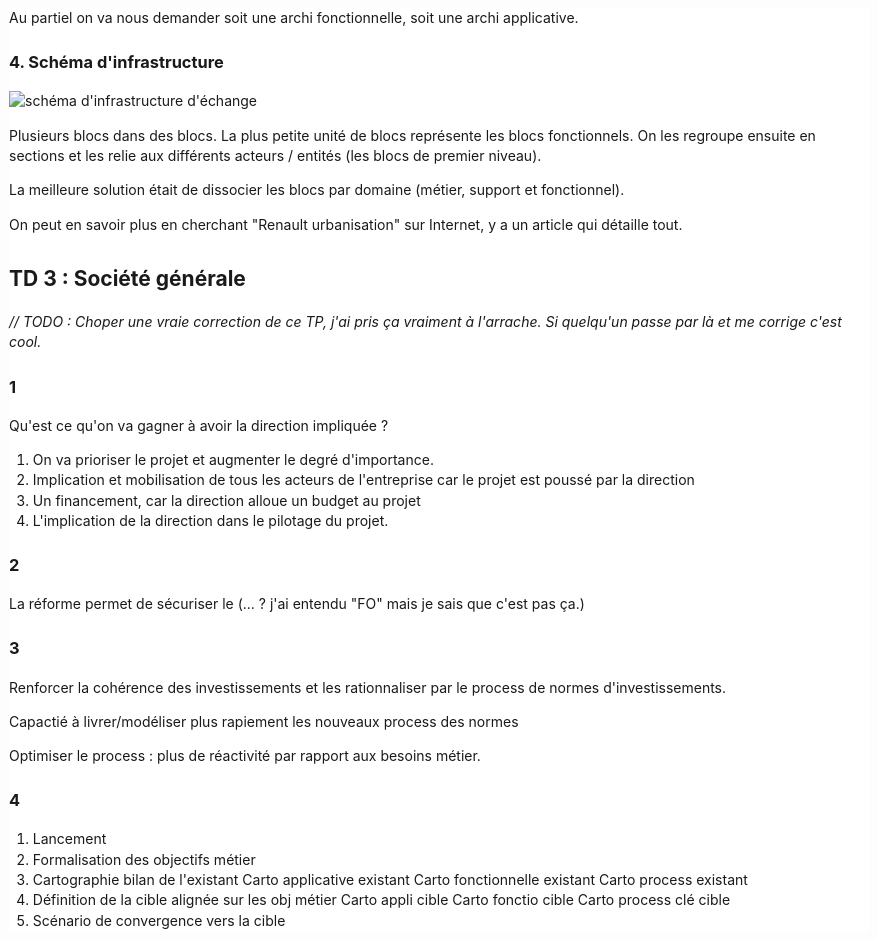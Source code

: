 Au partiel on va nous demander soit une archi fonctionnelle, soit une archi applicative.

### 4. Schéma d'infrastructure

![schéma d'infrastructure d'échange](/run/media/aveias/data/Documents/Cours/Sciences%20U/Notes/m2/Urbanisation%20des%20SI%20et%20Architecture%20Logicielle/Ressources/TD2-4.jpg)

Plusieurs blocs dans des blocs. La plus petite unité de blocs représente les blocs fonctionnels. On les regroupe ensuite  en sections et les relie aux différents acteurs / entités (les blocs de premier niveau).

La meilleure solution était de dissocier les blocs par domaine (métier, support et fonctionnel). 

On peut en savoir plus en cherchant "Renault urbanisation" sur Internet, y a un article qui détaille tout.

## TD 3 : Société générale

_// TODO : Choper une vraie correction de ce TP, j'ai pris ça vraiment à l'arrache. Si quelqu'un passe par là et me corrige c'est cool._

### 1

Qu'est ce qu'on va gagner à avoir la direction impliquée ? 

1. On va prioriser le projet et augmenter le degré d'importance. 
2. Implication et mobilisation de tous les acteurs de l'entreprise car le projet est poussé par la direction
3. Un financement, car la direction alloue un budget au projet
4. L'implication de la direction dans le pilotage du projet. 

### 2

La réforme permet de sécuriser le (... ? j'ai entendu "FO" mais je sais que c'est pas ça.)

### 3 

Renforcer la cohérence des investissements et les rationnaliser par le process de normes d'investissements.

Capactié à livrer/modéliser plus rapiement les nouveaux process des normes

Optimiser le process : plus de réactivité par rapport aux besoins métier.

### 4

1. Lancement
2. Formalisation des objectifs métier
3. Cartographie bilan de l'existant
   Carto applicative existant
   Carto fonctionnelle existant
   Carto process existant
4. Définition de la cible alignée sur les obj métier
   Carto appli cible
   Carto fonctio cible
   Carto process clé cible
5. Scénario de convergence vers la cible
